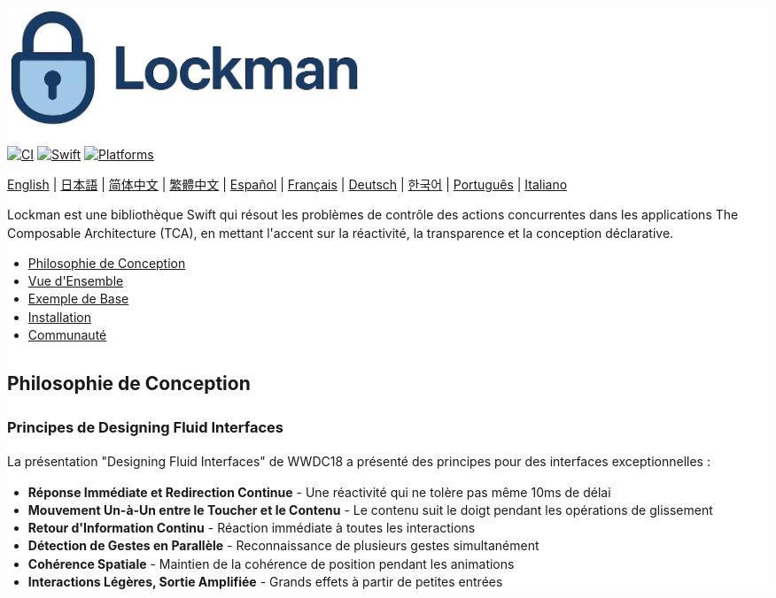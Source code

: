 <img src="Lockman.png" alt="Lockman Logo" width="400">

[![CI](https://github.com/takeshishimada/Lockman/workflows/CI/badge.svg)](https://github.com/takeshishimada/Lockman/actions?query=workflow%3ACI)
[![Swift](https://img.shields.io/badge/Swift-5.9%20%7C%205.10%20%7C%206.0-ED523F.svg?style=flat)](https://swift.org/download/)
[![Platforms](https://img.shields.io/badge/Platforms-iOS%20%7C%20macOS%20%7C%20tvOS%20%7C%20watchOS%20%7C%20Mac%20Catalyst-333333.svg?style=flat)](https://developer.apple.com/)

[English](README.md) | [日本語](README_ja.md) | [简体中文](README_zh-CN.md) | [繁體中文](README_zh-TW.md) | [Español](README_es.md) | [Français](README_fr.md) | [Deutsch](README_de.md) | [한국어](README_ko.md) | [Português](README_pt-BR.md) | [Italiano](README_it.md)

Lockman est une bibliothèque Swift qui résout les problèmes de contrôle des actions concurrentes dans les applications The Composable Architecture (TCA), en mettant l'accent sur la réactivité, la transparence et la conception déclarative.

* [Philosophie de Conception](#philosophie-de-conception)
* [Vue d'Ensemble](#vue-densemble)
* [Exemple de Base](#exemple-de-base)
* [Installation](#installation)
* [Communauté](#communauté)

## Philosophie de Conception

### Principes de Designing Fluid Interfaces

La présentation "Designing Fluid Interfaces" de WWDC18 a présenté des principes pour des interfaces exceptionnelles :

* **Réponse Immédiate et Redirection Continue** - Une réactivité qui ne tolère pas même 10ms de délai
* **Mouvement Un-à-Un entre le Toucher et le Contenu** - Le contenu suit le doigt pendant les opérations de glissement
* **Retour d'Information Continu** - Réaction immédiate à toutes les interactions
* **Détection de Gestes en Parallèle** - Reconnaissance de plusieurs gestes simultanément
* **Cohérence Spatiale** - Maintien de la cohérence de position pendant les animations
* **Interactions Légères, Sortie Amplifiée** - Grands effets à partir de petites entrées
